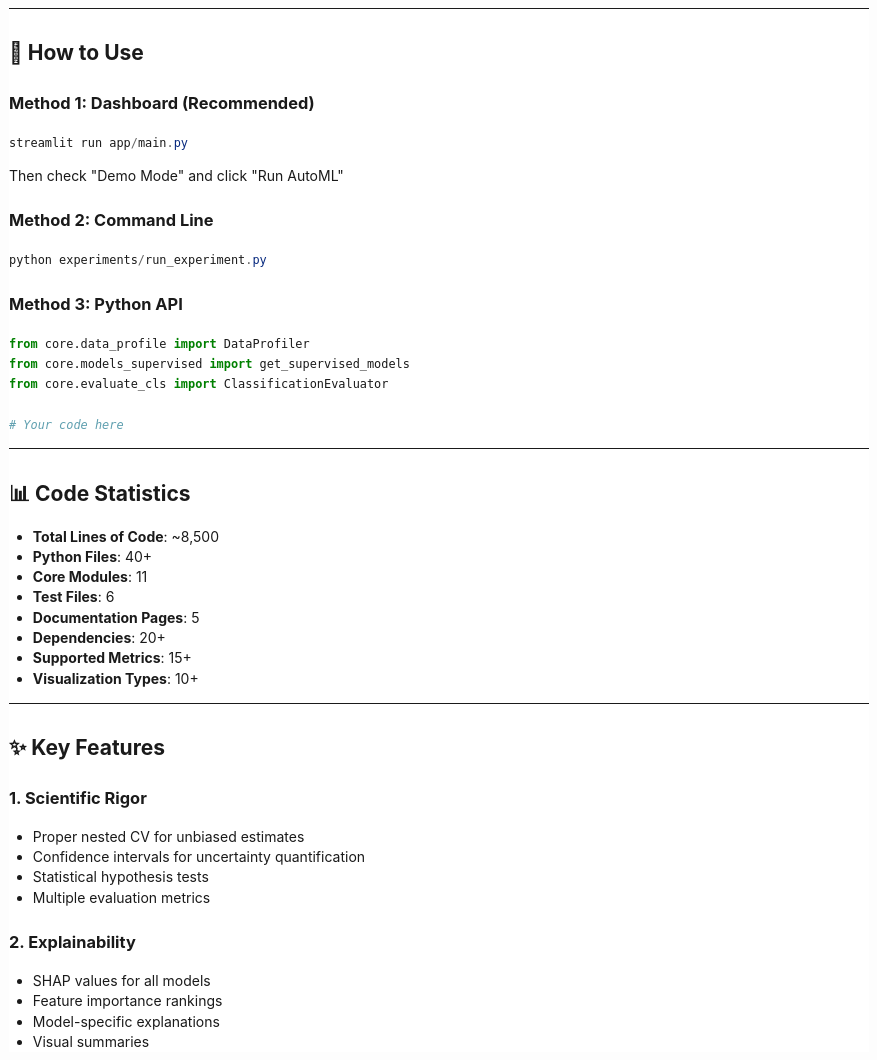 
---

## 🚀 How to Use

### Method 1: Dashboard (Recommended)
```powershell
streamlit run app/main.py
```
Then check "Demo Mode" and click "Run AutoML"

### Method 2: Command Line
```powershell
python experiments/run_experiment.py
```

### Method 3: Python API
```python
from core.data_profile import DataProfiler
from core.models_supervised import get_supervised_models
from core.evaluate_cls import ClassificationEvaluator

# Your code here
```

---

## 📊 Code Statistics

- **Total Lines of Code**: ~8,500
- **Python Files**: 40+
- **Core Modules**: 11
- **Test Files**: 6
- **Documentation Pages**: 5
- **Dependencies**: 20+
- **Supported Metrics**: 15+
- **Visualization Types**: 10+

---

## ✨ Key Features

### 1. Scientific Rigor
- Proper nested CV for unbiased estimates
- Confidence intervals for uncertainty quantification
- Statistical hypothesis tests
- Multiple evaluation metrics

### 2. Explainability
- SHAP values for all models
- Feature importance rankings
- Model-specific explanations
- Visual summaries
